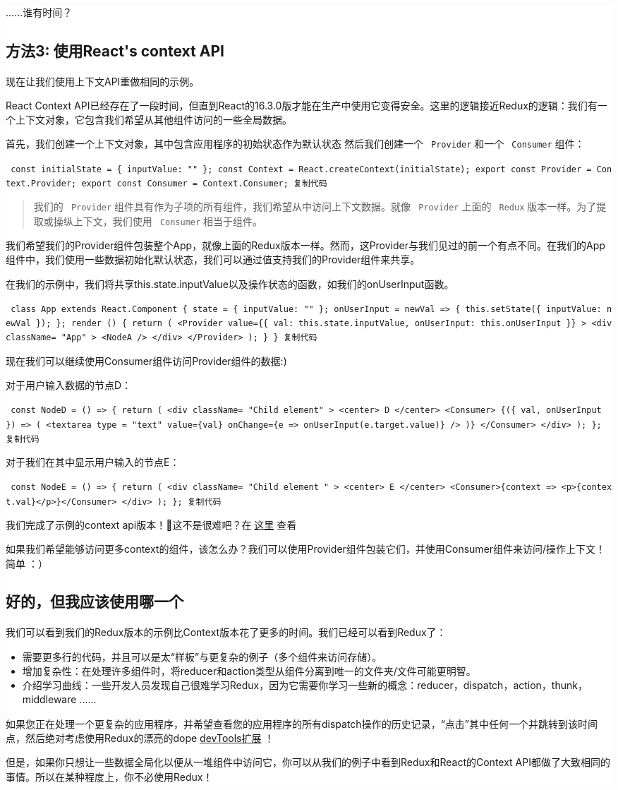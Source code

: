 ......谁有时间？

## 方法3: 使用React's context API ##

现在让我们使用上下文API重做相同的示例。

React Context API已经存在了一段时间，但直到React的16.3.0版才能在生产中使用它变得安全。这里的逻辑接近Redux的逻辑：我们有一个上下文对象，它包含我们希望从其他组件访问的一些全局数据。

首先，我们创建一个上下文对象，其中包含应用程序的初始状态作为默认状态 然后我们创建一个 ` Provider` 和一个 ` Consumer` 组件：

` const initialState = { inputValue: "" }; const Context = React.createContext(initialState); export const Provider = Context.Provider; export const Consumer = Context.Consumer; 复制代码`
> 
> 
> 
> 
> 我们的 ` Provider` 组件具有作为子项的所有组件，我们希望从中访问上下文数据。就像 ` Provider` 上面的 ` Redux` 版本一样。为了提取或操纵上下文，我们使用
> ` Consumer` 相当于组件。
> 
> 

我们希望我们的Provider组件包装整个App，就像上面的Redux版本一样。然而，这Provider与我们见过的前一个有点不同。在我们的App组件中，我们使用一些数据初始化默认状态，我们可以通过值支持我们的Provider组件来共享。

在我们的示例中，我们将共享this.state.inputValue以及操作状态的函数，如我们的onUserInput函数。

` class App extends React.Component { state = { inputValue: "" }; onUserInput = newVal => { this.setState({ inputValue: newVal }); }; render () { return ( <Provider value={{ val: this.state.inputValue, onUserInput: this.onUserInput }} > <div className= "App" > <NodeA /> </div> </Provider> ); } } 复制代码`

现在我们可以继续使用Consumer组件访问Provider组件的数据:)

对于用户输入数据的节点D：

` const NodeD = () => { return ( <div className= "Child element" > <center> D </center> <Consumer> {({ val, onUserInput }) => ( <textarea type = "text" value={val} onChange={e => onUserInput(e.target.value)} /> )} </Consumer> </div> ); }; 复制代码`

对于我们在其中显示用户输入的节点E：

` const NodeE = () => { return ( <div className= "Child element " > <center> E </center> <Consumer>{context => <p>{context.val}</p>}</Consumer> </div> ); }; 复制代码`

我们完成了示例的context api版本！🎉这不是很难吧？在 [这里]( https://link.juejin.im?target=https%3A%2F%2Fcodesandbox.io%2Fs%2Fcontextapiexample-wwqoc ) 查看

如果我们希望能够访问更多context的组件，该怎么办？我们可以使用Provider组件包装它们，并使用Consumer组件来访问/操作上下文！简单 ：）

## 好的，但我应该使用哪一个 ##

我们可以看到我们的Redux版本的示例比Context版本花了更多的时间。我们已经可以看到Redux了：

* 需要更多行的代码，并且可以是太“样板”与更复杂的例子（多个组件来访问存储）。
* 增加复杂性：在处理许多组件时，将reducer和action类型从组件分离到唯一的文件夹/文件可能更明智。
* 介绍学习曲线：一些开发人员发现自己很难学习Redux，因为它需要你学习一些新的概念：reducer，dispatch，action，thunk，middleware ......

如果您正在处理一个更复杂的应用程序，并希望查看您的应用程序的所有dispatch操作的历史记录，“点击”其中任何一个并跳转到该时间点，然后绝对考虑使用Redux的漂亮的dope [devTools扩展]( https://link.juejin.im?target=https%3A%2F%2Fgithub.com%2Fzalmoxisus%2Fredux-devtools-extension ) ！

但是，如果你只想让一些数据全局化以便从一堆组件中访问它，你可以从我们的例子中看到Redux和React的Context API都做了大致相同的事情。所以在某种程度上，你不必使用Redux！